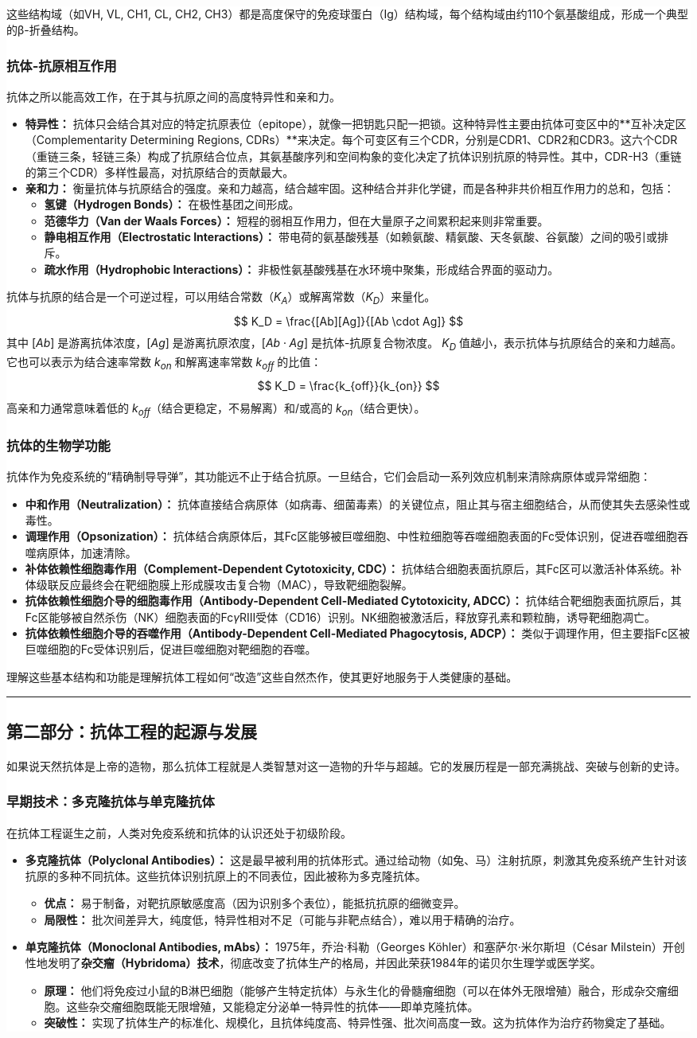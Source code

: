 这些结构域（如VH, VL, CH1, CL, CH2, CH3）都是高度保守的免疫球蛋白（Ig）结构域，每个结构域由约110个氨基酸组成，形成一个典型的β-折叠结构。

### 抗体-抗原相互作用

抗体之所以能高效工作，在于其与抗原之间的高度特异性和亲和力。

*   **特异性：** 抗体只会结合其对应的特定抗原表位（epitope），就像一把钥匙只配一把锁。这种特异性主要由抗体可变区中的**互补决定区（Complementarity Determining Regions, CDRs）**来决定。每个可变区有三个CDR，分别是CDR1、CDR2和CDR3。这六个CDR（重链三条，轻链三条）构成了抗原结合位点，其氨基酸序列和空间构象的变化决定了抗体识别抗原的特异性。其中，CDR-H3（重链的第三个CDR）多样性最高，对抗原结合的贡献最大。
*   **亲和力：** 衡量抗体与抗原结合的强度。亲和力越高，结合越牢固。这种结合并非化学键，而是各种非共价相互作用力的总和，包括：
    *   **氢键（Hydrogen Bonds）：** 在极性基团之间形成。
    *   **范德华力（Van der Waals Forces）：** 短程的弱相互作用力，但在大量原子之间累积起来则非常重要。
    *   **静电相互作用（Electrostatic Interactions）：** 带电荷的氨基酸残基（如赖氨酸、精氨酸、天冬氨酸、谷氨酸）之间的吸引或排斥。
    *   **疏水作用（Hydrophobic Interactions）：** 非极性氨基酸残基在水环境中聚集，形成结合界面的驱动力。

抗体与抗原的结合是一个可逆过程，可以用结合常数（$K_A$）或解离常数（$K_D$）来量化。
$$ K_D = \frac{[Ab][Ag]}{[Ab \cdot Ag]} $$
其中 $[Ab]$ 是游离抗体浓度，$[Ag]$ 是游离抗原浓度，$[Ab \cdot Ag]$ 是抗体-抗原复合物浓度。
$K_D$ 值越小，表示抗体与抗原结合的亲和力越高。它也可以表示为结合速率常数 $k_{on}$ 和解离速率常数 $k_{off}$ 的比值：
$$ K_D = \frac{k_{off}}{k_{on}} $$
高亲和力通常意味着低的 $k_{off}$（结合更稳定，不易解离）和/或高的 $k_{on}$（结合更快）。

### 抗体的生物学功能

抗体作为免疫系统的“精确制导导弹”，其功能远不止于结合抗原。一旦结合，它们会启动一系列效应机制来清除病原体或异常细胞：

*   **中和作用（Neutralization）：** 抗体直接结合病原体（如病毒、细菌毒素）的关键位点，阻止其与宿主细胞结合，从而使其失去感染性或毒性。
*   **调理作用（Opsonization）：** 抗体结合病原体后，其Fc区能够被巨噬细胞、中性粒细胞等吞噬细胞表面的Fc受体识别，促进吞噬细胞吞噬病原体，加速清除。
*   **补体依赖性细胞毒作用（Complement-Dependent Cytotoxicity, CDC）：** 抗体结合细胞表面抗原后，其Fc区可以激活补体系统。补体级联反应最终会在靶细胞膜上形成膜攻击复合物（MAC），导致靶细胞裂解。
*   **抗体依赖性细胞介导的细胞毒作用（Antibody-Dependent Cell-Mediated Cytotoxicity, ADCC）：** 抗体结合靶细胞表面抗原后，其Fc区能够被自然杀伤（NK）细胞表面的Fc$\gamma$RIII受体（CD16）识别。NK细胞被激活后，释放穿孔素和颗粒酶，诱导靶细胞凋亡。
*   **抗体依赖性细胞介导的吞噬作用（Antibody-Dependent Cell-Mediated Phagocytosis, ADCP）：** 类似于调理作用，但主要指Fc区被巨噬细胞的Fc受体识别后，促进巨噬细胞对靶细胞的吞噬。

理解这些基本结构和功能是理解抗体工程如何“改造”这些自然杰作，使其更好地服务于人类健康的基础。

---

## 第二部分：抗体工程的起源与发展

如果说天然抗体是上帝的造物，那么抗体工程就是人类智慧对这一造物的升华与超越。它的发展历程是一部充满挑战、突破与创新的史诗。

### 早期技术：多克隆抗体与单克隆抗体

在抗体工程诞生之前，人类对免疫系统和抗体的认识还处于初级阶段。

*   **多克隆抗体（Polyclonal Antibodies）：** 这是最早被利用的抗体形式。通过给动物（如兔、马）注射抗原，刺激其免疫系统产生针对该抗原的多种不同抗体。这些抗体识别抗原上的不同表位，因此被称为多克隆抗体。
    *   **优点：** 易于制备，对靶抗原敏感度高（因为识别多个表位），能抵抗抗原的细微变异。
    *   **局限性：** 批次间差异大，纯度低，特异性相对不足（可能与非靶点结合），难以用于精确的治疗。
    
*   **单克隆抗体（Monoclonal Antibodies, mAbs）：** 1975年，乔治·科勒（Georges Köhler）和塞萨尔·米尔斯坦（César Milstein）开创性地发明了**杂交瘤（Hybridoma）技术**，彻底改变了抗体生产的格局，并因此荣获1984年的诺贝尔生理学或医学奖。
    *   **原理：** 他们将免疫过小鼠的B淋巴细胞（能够产生特定抗体）与永生化的骨髓瘤细胞（可以在体外无限增殖）融合，形成杂交瘤细胞。这些杂交瘤细胞既能无限增殖，又能稳定分泌单一特异性的抗体——即单克隆抗体。
    *   **突破性：** 实现了抗体生产的标准化、规模化，且抗体纯度高、特异性强、批次间高度一致。这为抗体作为治疗药物奠定了基础。
